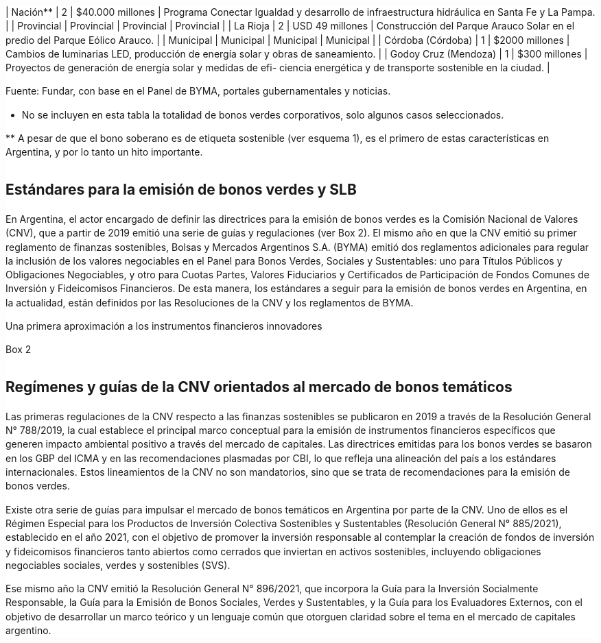 | Nación**              | 2                       | $40.000 millones            | Programa Conectar Igualdad y desarrollo de infraestructura hidráulica en Santa Fe y La Pampa.                                                                                                                                               |
| Provincial            | Provincial              | Provincial                  | Provincial                                                                                                                                                                                                                                  |
| La Rioja              | 2                       | USD 49 millones             | Construcción del Parque Arauco Solar en el predio del Parque Eólico Arauco.                                                                                                                                                                 |
| Municipal             | Municipal               | Municipal                   | Municipal                                                                                                                                                                                                                                   |
| Córdoba (Córdoba)     | 1                       | $2000 millones              | Cambios de luminarias LED, producción de energía solar y obras de saneamiento.                                                                                                                                                              |
| Godoy Cruz (Mendoza)  | 1                       | $300 millones               | Proyectos de generación de energía solar y medidas de efi- ciencia energética y de transporte sostenible en la ciudad.                                                                                                                      |

Fuente: Fundar, con base en el Panel de BYMA, portales gubernamentales y noticias.

* No se incluyen en esta tabla la totalidad de bonos verdes corporativos, solo algunos casos seleccionados.

** A pesar de que el bono soberano es de etiqueta sostenible (ver esquema 1), es el primero de estas características en Argentina, y por lo tanto un hito importante.

## Estándares para la emisión de bonos verdes y SLB

En Argentina, el actor encargado de definir las directrices para la emisión de bonos verdes es la Comisión Nacional de Valores (CNV), que a partir de 2019 emitió una serie de guías y regulaciones (ver Box 2). El mismo año en que la CNV emitió su primer reglamento de finanzas sostenibles, Bolsas y Mercados Argentinos S.A. (BYMA) emitió dos reglamentos adicionales para regular la inclusión de los valores negociables en el Panel para Bonos Verdes, Sociales y Sustentables: uno para Títulos Públicos y Obligaciones Negociables, y otro para Cuotas Partes, Valores Fiduciarios y Certificados de Participación de Fondos Comunes de Inversión y Fideicomisos Financieros. De esta manera, los estándares a seguir para la emisión de bonos verdes en Argentina, en la actualidad, están definidos por las Resoluciones de la CNV y los reglamentos de BYMA.

Una primera aproximación a los instrumentos financieros innovadores

Box 2

## Regímenes y guías de la CNV orientados al mercado de bonos temáticos

Las primeras regulaciones de la CNV respecto a las finanzas sostenibles se publicaron en 2019 a través de la Resolución General N° 788/2019, la cual establece el principal marco conceptual para la emisión de instrumentos financieros específicos que generen impacto ambiental positivo a través del mercado de capitales. Las directrices emitidas para los bonos verdes se basaron en los GBP del ICMA y en las recomendaciones plasmadas por CBI, lo que refleja una alineación del país a los estándares internacionales. Estos lineamientos de la CNV no son mandatorios, sino que se trata de recomendaciones para la emisión de bonos verdes.

Existe otra serie de guías para impulsar el mercado de bonos temáticos en Argentina por parte de la CNV. Uno de ellos es el Régimen Especial para los Productos de Inversión Colectiva Sostenibles y Sustentables (Resolución General N° 885/2021), establecido en el año 2021, con el objetivo de promover la inversión responsable al contemplar la creación de fondos de inversión y fideicomisos financieros tanto abiertos como cerrados que inviertan en activos sostenibles, incluyendo obligaciones negociables sociales, verdes y sostenibles (SVS).

Ese mismo año la CNV emitió la Resolución General N° 896/2021, que incorpora la Guía para la Inversión Socialmente Responsable, la Guía para la Emisión de Bonos Sociales, Verdes y Sustentables, y la Guía para los Evaluadores Externos, con el objetivo de desarrollar un marco teórico y un lenguaje común que otorguen claridad sobre el tema en el mercado de capitales argentino.

